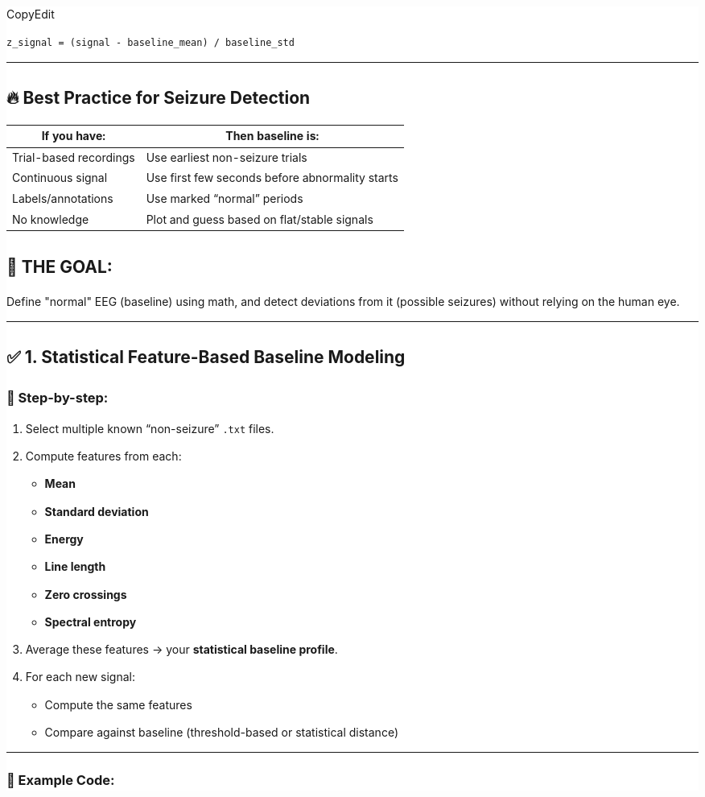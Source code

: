 CopyEdit

`z_signal = (signal - baseline_mean) / baseline_std`

---

## 🔥 Best Practice for Seizure Detection

| If you have:           | Then baseline is:                               |
| ---------------------- | ----------------------------------------------- |
| Trial-based recordings | Use earliest non-seizure trials                 |
| Continuous signal      | Use first few seconds before abnormality starts |
| Labels/annotations     | Use marked “normal” periods                     |
| No knowledge           | Plot and guess based on flat/stable signals     |
## 🧠 THE GOAL:

Define "normal" EEG (baseline) using math, and detect deviations from it (possible seizures) without relying on the human eye.

---

## ✅ 1. **Statistical Feature-Based Baseline Modeling**

### 🧮 Step-by-step:

1. Select multiple known “non-seizure” `.txt` files.
    
2. Compute features from each:
    
    - **Mean**
        
    - **Standard deviation**
        
    - **Energy**
        
    - **Line length**
        
    - **Zero crossings**
        
    - **Spectral entropy**
        
3. Average these features → your **statistical baseline profile**.
    
4. For each new signal:
    
    - Compute the same features
        
    - Compare against baseline (threshold-based or statistical distance)
        

---

### 🔧 Example Code:
